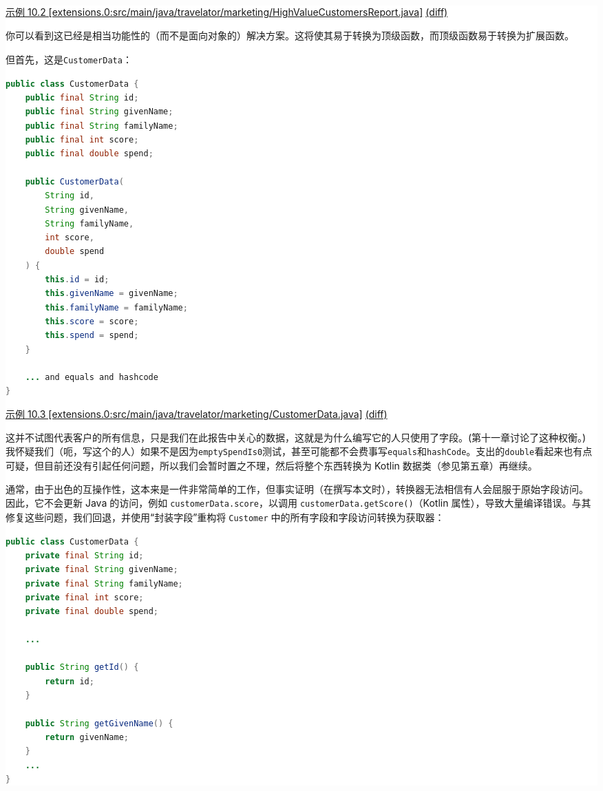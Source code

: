 [示例 10.2 [extensions.0:src/main/java/travelator/marketing/HighValueCustomersReport.java]](https://java-to-kotlin.dev/code.html?ref=10.2&show=file) [(diff)](https://java-to-kotlin.dev/code.html?ref=10.2&show=diff)

你可以看到这已经是相当功能性的（而不是面向对象的）解决方案。这将使其易于转换为顶级函数，而顶级函数易于转换为扩展函数。

但首先，这是`CustomerData`：

```java
public class CustomerData {
    public final String id;
    public final String givenName;
    public final String familyName;
    public final int score;
    public final double spend;

    public CustomerData(
        String id,
        String givenName,
        String familyName,
        int score,
        double spend
    ) {
        this.id = id;
        this.givenName = givenName;
        this.familyName = familyName;
        this.score = score;
        this.spend = spend;
    }

    ... and equals and hashcode
}
```

[示例 10.3 [extensions.0:src/main/java/travelator/marketing/CustomerData.java]](https://java-to-kotlin.dev/code.html?ref=10.3&show=file) [(diff)](https://java-to-kotlin.dev/code.html?ref=10.3&show=diff)

这并不试图代表客户的所有信息，只是我们在此报告中关心的数据，这就是为什么编写它的人只使用了字段。(第十一章讨论了这种权衡。) 我怀疑我们（呃，写这个的人）如果不是因为`emptySpendIs0`测试，甚至可能都不会费事写`equals`和`hashCode`。支出的`double`看起来也有点可疑，但目前还没有引起任何问题，所以我们会暂时置之不理，然后将整个东西转换为 Kotlin 数据类（参见第五章）再继续。

通常，由于出色的互操作性，这本来是一件非常简单的工作，但事实证明（在撰写本文时），转换器无法相信有人会屈服于原始字段访问。因此，它不会更新 Java 的访问，例如 `customerData.score`，以调用 `customerData.getScore()`（Kotlin 属性），导致大量编译错误。与其修复这些问题，我们回退，并使用“封装字段”重构将 `Customer` 中的所有字段和字段访问转换为获取器：

```java
public class CustomerData {
    private final String id;
    private final String givenName;
    private final String familyName;
    private final int score;
    private final double spend;

    ...

    public String getId() {
        return id;
    }

    public String getGivenName() {
        return givenName;
    }
    ...
}
```
